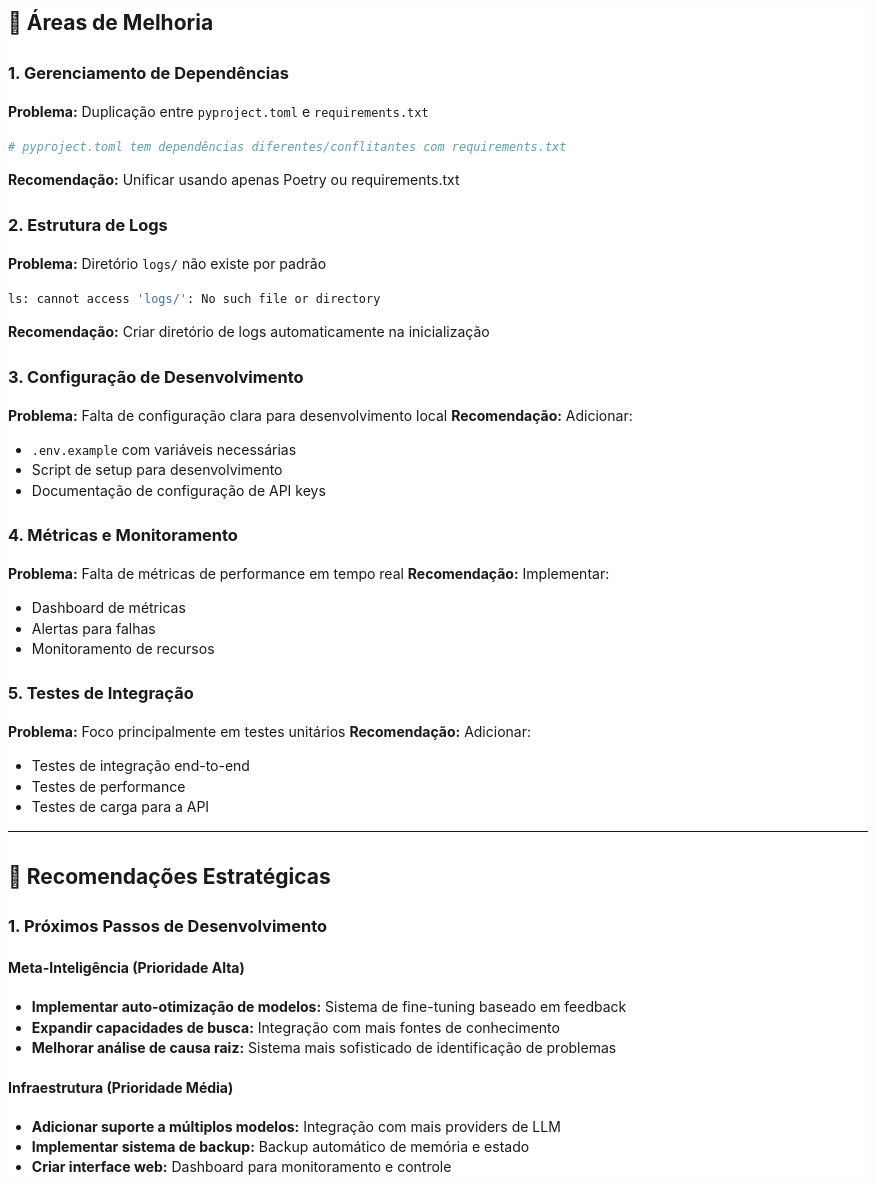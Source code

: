 
## 🔧 Áreas de Melhoria

### 1. **Gerenciamento de Dependências**
**Problema:** Duplicação entre `pyproject.toml` e `requirements.txt`
```toml
# pyproject.toml tem dependências diferentes/conflitantes com requirements.txt
```
**Recomendação:** Unificar usando apenas Poetry ou requirements.txt

### 2. **Estrutura de Logs**
**Problema:** Diretório `logs/` não existe por padrão
```bash
ls: cannot access 'logs/': No such file or directory
```
**Recomendação:** Criar diretório de logs automaticamente na inicialização

### 3. **Configuração de Desenvolvimento**
**Problema:** Falta de configuração clara para desenvolvimento local
**Recomendação:** Adicionar:
- `.env.example` com variáveis necessárias
- Script de setup para desenvolvimento
- Documentação de configuração de API keys

### 4. **Métricas e Monitoramento**
**Problema:** Falta de métricas de performance em tempo real
**Recomendação:** Implementar:
- Dashboard de métricas
- Alertas para falhas
- Monitoramento de recursos

### 5. **Testes de Integração**
**Problema:** Foco principalmente em testes unitários
**Recomendação:** Adicionar:
- Testes de integração end-to-end
- Testes de performance
- Testes de carga para a API

---

## 🚀 Recomendações Estratégicas

### 1. **Próximos Passos de Desenvolvimento**

#### Meta-Inteligência (Prioridade Alta)
- **Implementar auto-otimização de modelos:** Sistema de fine-tuning baseado em feedback
- **Expandir capacidades de busca:** Integração com mais fontes de conhecimento
- **Melhorar análise de causa raiz:** Sistema mais sofisticado de identificação de problemas

#### Infraestrutura (Prioridade Média)
- **Adicionar suporte a múltiplos modelos:** Integração com mais providers de LLM
- **Implementar sistema de backup:** Backup automático de memória e estado
- **Criar interface web:** Dashboard para monitoramento e controle
